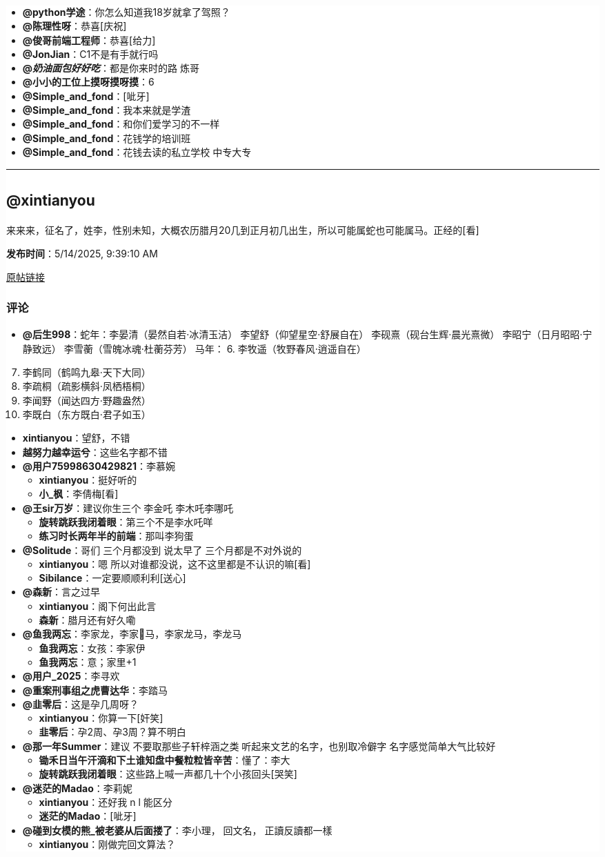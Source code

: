 - **@python学途**：你怎么知道我18岁就拿了驾照？
- **@陈理性呀**：恭喜[庆祝]
- **@俊哥前端工程师**：恭喜[给力]
- **@JonJian**：C1不是有手就行吗
- **@_奶油面包好好吃_**：都是你来时的路 炼哥
- **@小小的工位上摸呀摸呀摸**：6
- **@Simple_and_fond**：[呲牙]
- **@Simple_and_fond**：我本来就是学渣
- **@Simple_and_fond**：和你们爱学习的不一样
- **@Simple_and_fond**：花钱学的培训班
- **@Simple_and_fond**：花钱去读的私立学校 中专大专

---

## @xintianyou

来来来，征名了，姓李，性别未知，大概农历腊月20几到正月初几出生，所以可能属蛇也可能属马。正经的[看]

**发布时间**：5/14/2025, 9:39:10 AM

[原帖链接](https://juejin.cn/pin/7504141306459897867)

### 评论

- **@后生998**：蛇年：李晏清（晏然自若·冰清玉洁）
李望舒（仰望星空·舒展自在）
李砚熹（砚台生辉·晨光熹微）
李昭宁（日月昭昭·宁静致远）
李雪蘅（雪魄冰魂·杜蘅芬芳）
马年： 6. 李牧遥（牧野春风·逍遥自在）
7. 李鹤同（鹤鸣九皋·天下大同）
8. 李疏桐（疏影横斜·凤栖梧桐）
9. 李闻野（闻达四方·野趣盎然）
10. 李既白（东方既白·君子如玉）
  - **xintianyou**：望舒，不错
  - **越努力越幸运兮**：这些名字都不错
- **@用户75998630429821**：李慕婉
  - **xintianyou**：挺好听的
  - **小_枫**：李倩梅[看]
- **@王sir万岁**：建议你生三个 李金吒 李木吒李哪吒
  - **旋转跳跃我闭着眼**：第三个不是李水吒咩
  - **练习时长两年半的前端**：那叫李狗蛋
- **@Solitude**：哥们 三个月都没到 说太早了 三个月都是不对外说的
  - **xintianyou**：嗯 所以对谁都没说，这不这里都是不认识的嘛[看]
  - **Sibilance**：一定要顺顺利利[送心]
- **@森新**：言之过早
  - **xintianyou**：阁下何出此言
  - **森新**：腊月还有好久嘞
- **@鱼我两忘**：李家龙，李家🐎马，李家龙马，李龙马
  - **鱼我两忘**：女孩：李家伊
  - **鱼我两忘**：意；家里+1
- **@用户_2025**：李寻欢
- **@重案刑事组之虎曹达华**：李踏马
- **@韭零后**：这是孕几周呀？
  - **xintianyou**：你算一下[奸笑]
  - **韭零后**：孕2周、孕3周？算不明白
- **@那一年Summer**：建议 不要取那些子轩梓涵之类 听起来文艺的名字，也别取冷僻字
名字感觉简单大气比较好
  - **锄禾日当午汗滴和下土谁知盘中餐粒粒皆辛苦**：懂了：李大
  - **旋转跳跃我闭着眼**：这些路上喊一声都几十个小孩回头[哭笑]
- **@迷茫的Madao**：李莉妮
  - **xintianyou**：还好我 n l 能区分
  - **迷茫的Madao**：[呲牙]
- **@碰到女模的熊_被老婆从后面搂了**：李小理， 回文名， 正讀反讀都一樣
  - **xintianyou**：刚做完回文算法？